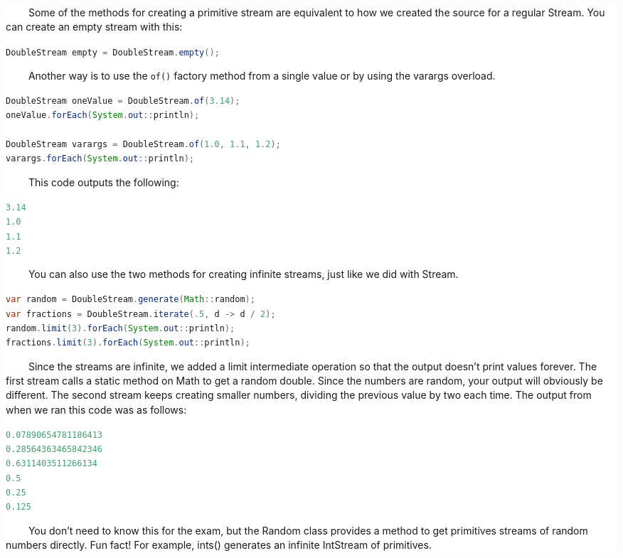 &emsp;&emsp;
Some of the methods for creating a primitive stream are equivalent to how we created the
source for a regular Stream. You can create an empty stream with this:

```java
DoubleStream empty = DoubleStream.empty();
```

&emsp;&emsp;
Another way is to use the `of()` factory method from a single value or by using the
varargs overload.

```java
DoubleStream oneValue = DoubleStream.of(3.14);
oneValue.forEach(System.out::println);

DoubleStream varargs = DoubleStream.of(1.0, 1.1, 1.2);
varargs.forEach(System.out::println);
```

&emsp;&emsp;
This code outputs the following:

```java
3.14
1.0
1.1
1.2
```

&emsp;&emsp;
You can also use the two methods for creating infinite streams, just like we did with Stream.

```java
var random = DoubleStream.generate(Math::random);
var fractions = DoubleStream.iterate(.5, d -> d / 2);
random.limit(3).forEach(System.out::println);
fractions.limit(3).forEach(System.out::println);
```

&emsp;&emsp;
Since the streams are infinite, we added a limit intermediate operation so that the output
doesn’t print values forever. The first stream calls a static method on Math to get a
random double. Since the numbers are random, your output will obviously be different. The
second stream keeps creating smaller numbers, dividing the previous value by two each time.
The output from when we ran this code was as follows:

```java
0.07890654781186413
0.28564363465842346
0.6311403511266134
0.5
0.25
0.125
```

&emsp;&emsp;
You don’t need to know this for the exam, but the Random class provides a method to get
primitives streams of random numbers directly. Fun fact! For example, ints() generates an
infinite IntStream of primitives. <br />
